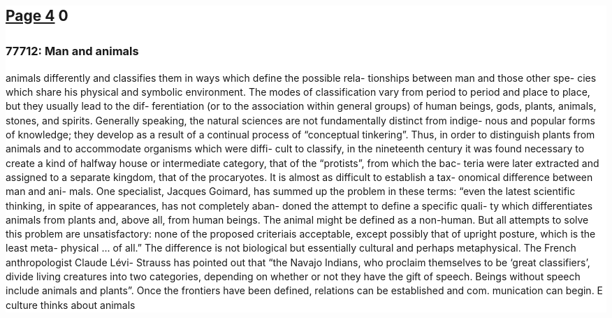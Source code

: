 ## [Page 4](https://demo.humlab.umu.se/courier/077733engo.pdf#page=4) 0

### 77712: Man and animals

animals 
differently and classifies them in 
ways which define the possible rela- 
tionships between man and those other spe- 
cies which share his physical and symbolic 
environment. The modes of classification 
vary from period to period and place to 
place, but they usually lead to the dif- 
ferentiation (or to the association within 
general groups) of human beings, gods, 
plants, animals, stones, and spirits. 
Generally speaking, the natural sciences 
are not fundamentally distinct from indige- 
nous and popular forms of knowledge; they 
develop as a result of a continual process of 
“conceptual tinkering”. Thus, in order to 
distinguish plants from animals and to 
accommodate organisms which were diffi- 
cult to classify, in the nineteenth century it 
was found necessary to create a kind of 
halfway house or intermediate category, 
that of the “protists”, from which the bac- 
teria were later extracted and assigned to a 
separate kingdom, that of the procaryotes. 
It is almost as difficult to establish a tax- 
onomical difference between man and ani- 
mals. One specialist, Jacques Goimard, has 
summed up the problem in these terms: 
“even the latest scientific thinking, in spite 
of appearances, has not completely aban- 
doned the attempt to define a specific quali- 
ty which differentiates animals from plants 
and, above all, from human beings. The 
animal might be defined as a non-human. 
But all attempts to solve this problem are 
unsatisfactory: none of the proposed 
criteriais acceptable, except possibly that of 
upright posture, which is the least meta- 
physical ... of all.” The difference is not 
biological but essentially cultural and 
perhaps metaphysical. 
The French anthropologist Claude Lévi- 
Strauss has pointed out that “the Navajo 
Indians, who proclaim themselves to be 
‘great classifiers’, divide living creatures 
into two categories, depending on whether 
or not they have the gift of speech. Beings 
without speech include animals and plants”. 
Once the frontiers have been defined, 
relations can be established and com. 
munication can begin. 
E culture thinks about animals 
  